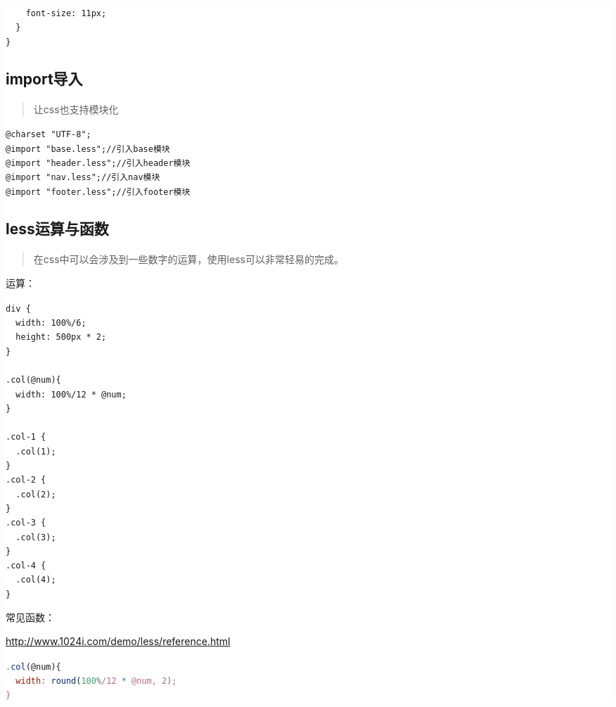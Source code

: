 ```less
    font-size: 11px;
  }
}
```

## import导入

> 让css也支持模块化

```less
@charset "UTF-8";
@import "base.less";//引入base模块
@import "header.less";//引入header模块
@import "nav.less";//引入nav模块
@import "footer.less";//引入footer模块
```

## less运算与函数

> 在css中可以会涉及到一些数字的运算，使用less可以非常轻易的完成。

运算：

```less
div {
  width: 100%/6;
  height: 500px * 2;
}

.col(@num){
  width: 100%/12 * @num;
}

.col-1 {
  .col(1);
}
.col-2 {
  .col(2);
}
.col-3 {
  .col(3);
}
.col-4 {
  .col(4);
}
```

常见函数：

http://www.1024i.com/demo/less/reference.html

```javascript
.col(@num){
  width: round(100%/12 * @num, 2);
}
```
